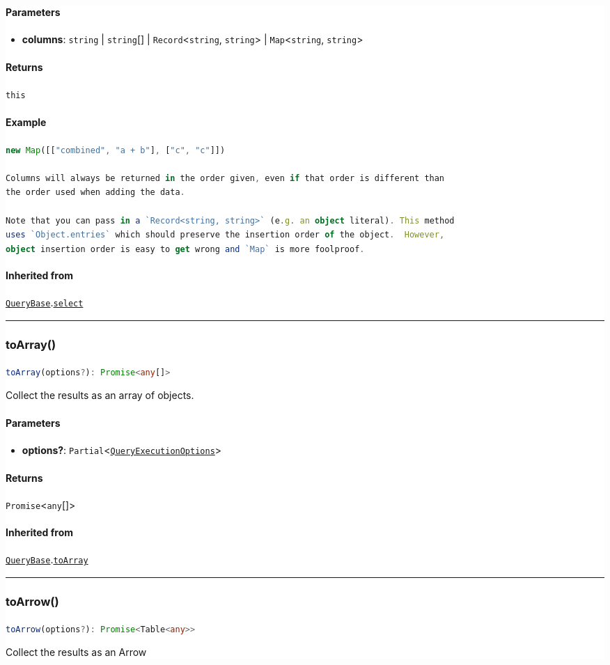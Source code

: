 #### Parameters

* **columns**: `string` \| `string`[] \| `Record`&lt;`string`, `string`&gt; \| `Map`&lt;`string`, `string`&gt;

#### Returns

`this`

#### Example

```ts
new Map([["combined", "a + b"], ["c", "c"]])

Columns will always be returned in the order given, even if that order is different than
the order used when adding the data.

Note that you can pass in a `Record<string, string>` (e.g. an object literal). This method
uses `Object.entries` which should preserve the insertion order of the object.  However,
object insertion order is easy to get wrong and `Map` is more foolproof.
```

#### Inherited from

[`QueryBase`](QueryBase.md).[`select`](QueryBase.md#select)

***

### toArray()

```ts
toArray(options?): Promise<any[]>
```

Collect the results as an array of objects.

#### Parameters

* **options?**: `Partial`&lt;[`QueryExecutionOptions`](../interfaces/QueryExecutionOptions.md)&gt;

#### Returns

`Promise`&lt;`any`[]&gt;

#### Inherited from

[`QueryBase`](QueryBase.md).[`toArray`](QueryBase.md#toarray)

***

### toArrow()

```ts
toArrow(options?): Promise<Table<any>>
```

Collect the results as an Arrow
